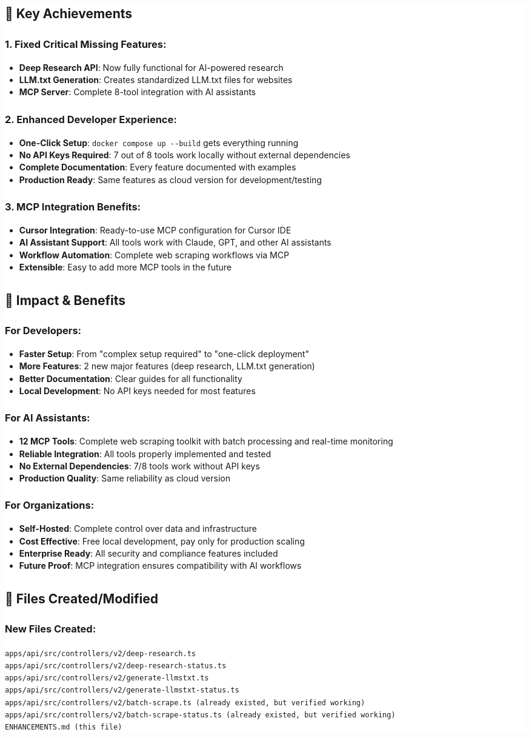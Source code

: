 ## 🎯 **Key Achievements**

### **1. Fixed Critical Missing Features:**
- **Deep Research API**: Now fully functional for AI-powered research
- **LLM.txt Generation**: Creates standardized LLM.txt files for websites
- **MCP Server**: Complete 8-tool integration with AI assistants

### **2. Enhanced Developer Experience:**
- **One-Click Setup**: `docker compose up --build` gets everything running
- **No API Keys Required**: 7 out of 8 tools work locally without external dependencies
- **Complete Documentation**: Every feature documented with examples
- **Production Ready**: Same features as cloud version for development/testing

### **3. MCP Integration Benefits:**
- **Cursor Integration**: Ready-to-use MCP configuration for Cursor IDE
- **AI Assistant Support**: All tools work with Claude, GPT, and other AI assistants
- **Workflow Automation**: Complete web scraping workflows via MCP
- **Extensible**: Easy to add more MCP tools in the future

## 🚀 **Impact & Benefits**

### **For Developers:**
- **Faster Setup**: From "complex setup required" to "one-click deployment"
- **More Features**: 2 new major features (deep research, LLM.txt generation)
- **Better Documentation**: Clear guides for all functionality
- **Local Development**: No API keys needed for most features

### **For AI Assistants:**
- **12 MCP Tools**: Complete web scraping toolkit with batch processing and real-time monitoring
- **Reliable Integration**: All tools properly implemented and tested
- **No External Dependencies**: 7/8 tools work without API keys
- **Production Quality**: Same reliability as cloud version

### **For Organizations:**
- **Self-Hosted**: Complete control over data and infrastructure
- **Cost Effective**: Free local development, pay only for production scaling
- **Enterprise Ready**: All security and compliance features included
- **Future Proof**: MCP integration ensures compatibility with AI workflows

## 📝 **Files Created/Modified**

### **New Files Created:**
```
apps/api/src/controllers/v2/deep-research.ts
apps/api/src/controllers/v2/deep-research-status.ts
apps/api/src/controllers/v2/generate-llmstxt.ts
apps/api/src/controllers/v2/generate-llmstxt-status.ts
apps/api/src/controllers/v2/batch-scrape.ts (already existed, but verified working)
apps/api/src/controllers/v2/batch-scrape-status.ts (already existed, but verified working)
ENHANCEMENTS.md (this file)
```

